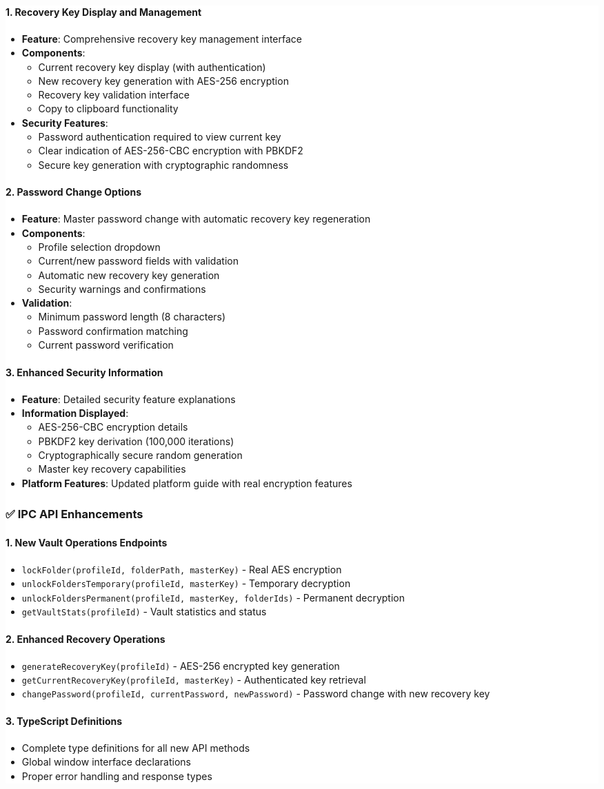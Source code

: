 #### 1. Recovery Key Display and Management
- **Feature**: Comprehensive recovery key management interface
- **Components**:
  - Current recovery key display (with authentication)
  - New recovery key generation with AES-256 encryption
  - Recovery key validation interface
  - Copy to clipboard functionality
- **Security Features**:
  - Password authentication required to view current key
  - Clear indication of AES-256-CBC encryption with PBKDF2
  - Secure key generation with cryptographic randomness

#### 2. Password Change Options
- **Feature**: Master password change with automatic recovery key regeneration
- **Components**:
  - Profile selection dropdown
  - Current/new password fields with validation
  - Automatic new recovery key generation
  - Security warnings and confirmations
- **Validation**:
  - Minimum password length (8 characters)
  - Password confirmation matching
  - Current password verification

#### 3. Enhanced Security Information
- **Feature**: Detailed security feature explanations
- **Information Displayed**:
  - AES-256-CBC encryption details
  - PBKDF2 key derivation (100,000 iterations)
  - Cryptographically secure random generation
  - Master key recovery capabilities
- **Platform Features**: Updated platform guide with real encryption features

### ✅ IPC API Enhancements

#### 1. New Vault Operations Endpoints
- `lockFolder(profileId, folderPath, masterKey)` - Real AES encryption
- `unlockFoldersTemporary(profileId, masterKey)` - Temporary decryption
- `unlockFoldersPermanent(profileId, masterKey, folderIds)` - Permanent decryption
- `getVaultStats(profileId)` - Vault statistics and status

#### 2. Enhanced Recovery Operations
- `generateRecoveryKey(profileId)` - AES-256 encrypted key generation
- `getCurrentRecoveryKey(profileId, masterKey)` - Authenticated key retrieval
- `changePassword(profileId, currentPassword, newPassword)` - Password change with new recovery key

#### 3. TypeScript Definitions
- Complete type definitions for all new API methods
- Global window interface declarations
- Proper error handling and response types

